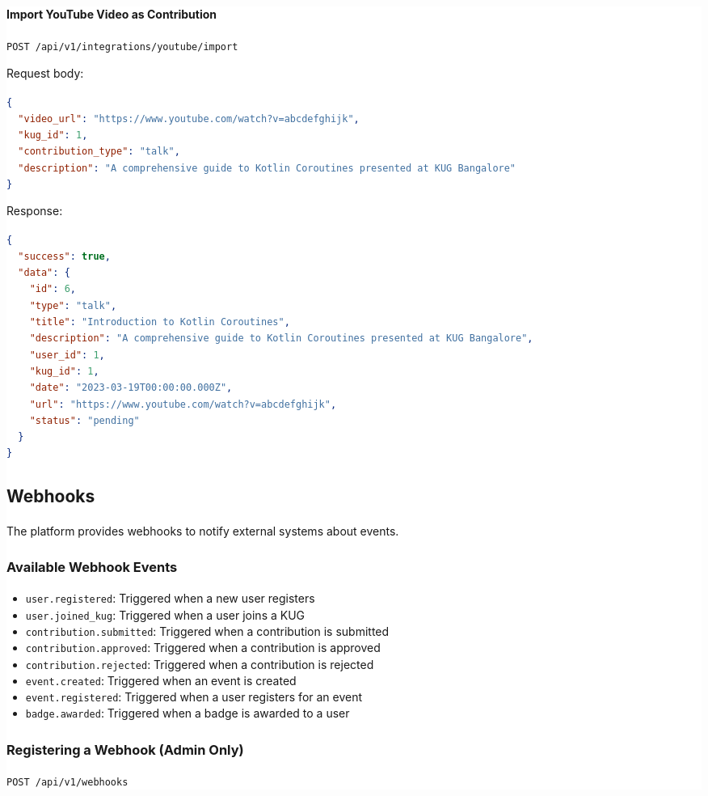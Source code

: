 #### Import YouTube Video as Contribution

```
POST /api/v1/integrations/youtube/import
```

Request body:
```json
{
  "video_url": "https://www.youtube.com/watch?v=abcdefghijk",
  "kug_id": 1,
  "contribution_type": "talk",
  "description": "A comprehensive guide to Kotlin Coroutines presented at KUG Bangalore"
}
```

Response:
```json
{
  "success": true,
  "data": {
    "id": 6,
    "type": "talk",
    "title": "Introduction to Kotlin Coroutines",
    "description": "A comprehensive guide to Kotlin Coroutines presented at KUG Bangalore",
    "user_id": 1,
    "kug_id": 1,
    "date": "2023-03-19T00:00:00.000Z",
    "url": "https://www.youtube.com/watch?v=abcdefghijk",
    "status": "pending"
  }
}
```

## Webhooks

The platform provides webhooks to notify external systems about events.

### Available Webhook Events

- `user.registered`: Triggered when a new user registers
- `user.joined_kug`: Triggered when a user joins a KUG
- `contribution.submitted`: Triggered when a contribution is submitted
- `contribution.approved`: Triggered when a contribution is approved
- `contribution.rejected`: Triggered when a contribution is rejected
- `event.created`: Triggered when an event is created
- `event.registered`: Triggered when a user registers for an event
- `badge.awarded`: Triggered when a badge is awarded to a user

### Registering a Webhook (Admin Only)

```
POST /api/v1/webhooks
```

